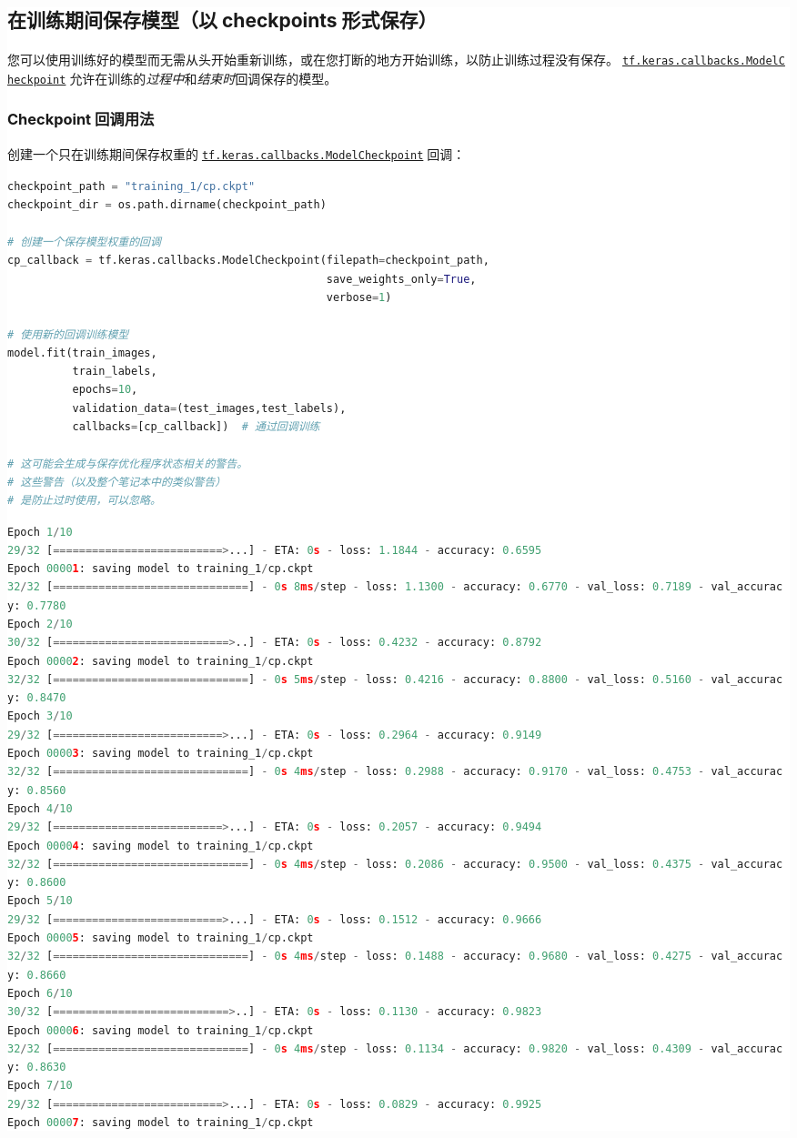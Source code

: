 ## 在训练期间保存模型（以 checkpoints 形式保存）

您可以使用训练好的模型而无需从头开始重新训练，或在您打断的地方开始训练，以防止训练过程没有保存。 [`tf.keras.callbacks.ModelCheckpoint`](https://tensorflow.google.cn/api_docs/python/tf/keras/callbacks/ModelCheckpoint) 允许在训练的*过程中*和*结束时*回调保存的模型。

### Checkpoint 回调用法

创建一个只在训练期间保存权重的 [`tf.keras.callbacks.ModelCheckpoint`](https://tensorflow.google.cn/api_docs/python/tf/keras/callbacks/ModelCheckpoint) 回调：

```py
checkpoint_path = "training_1/cp.ckpt"
checkpoint_dir = os.path.dirname(checkpoint_path)

# 创建一个保存模型权重的回调
cp_callback = tf.keras.callbacks.ModelCheckpoint(filepath=checkpoint_path,
                                                 save_weights_only=True,
                                                 verbose=1)

# 使用新的回调训练模型
model.fit(train_images, 
          train_labels,  
          epochs=10,
          validation_data=(test_images,test_labels),
          callbacks=[cp_callback])  # 通过回调训练

# 这可能会生成与保存优化程序状态相关的警告。
# 这些警告（以及整个笔记本中的类似警告）
# 是防止过时使用，可以忽略。 
```

```py
Epoch 1/10
29/32 [==========================>...] - ETA: 0s - loss: 1.1844 - accuracy: 0.6595
Epoch 00001: saving model to training_1/cp.ckpt
32/32 [==============================] - 0s 8ms/step - loss: 1.1300 - accuracy: 0.6770 - val_loss: 0.7189 - val_accuracy: 0.7780
Epoch 2/10
30/32 [===========================>..] - ETA: 0s - loss: 0.4232 - accuracy: 0.8792
Epoch 00002: saving model to training_1/cp.ckpt
32/32 [==============================] - 0s 5ms/step - loss: 0.4216 - accuracy: 0.8800 - val_loss: 0.5160 - val_accuracy: 0.8470
Epoch 3/10
29/32 [==========================>...] - ETA: 0s - loss: 0.2964 - accuracy: 0.9149
Epoch 00003: saving model to training_1/cp.ckpt
32/32 [==============================] - 0s 4ms/step - loss: 0.2988 - accuracy: 0.9170 - val_loss: 0.4753 - val_accuracy: 0.8560
Epoch 4/10
29/32 [==========================>...] - ETA: 0s - loss: 0.2057 - accuracy: 0.9494
Epoch 00004: saving model to training_1/cp.ckpt
32/32 [==============================] - 0s 4ms/step - loss: 0.2086 - accuracy: 0.9500 - val_loss: 0.4375 - val_accuracy: 0.8600
Epoch 5/10
29/32 [==========================>...] - ETA: 0s - loss: 0.1512 - accuracy: 0.9666
Epoch 00005: saving model to training_1/cp.ckpt
32/32 [==============================] - 0s 4ms/step - loss: 0.1488 - accuracy: 0.9680 - val_loss: 0.4275 - val_accuracy: 0.8660
Epoch 6/10
30/32 [===========================>..] - ETA: 0s - loss: 0.1130 - accuracy: 0.9823
Epoch 00006: saving model to training_1/cp.ckpt
32/32 [==============================] - 0s 4ms/step - loss: 0.1134 - accuracy: 0.9820 - val_loss: 0.4309 - val_accuracy: 0.8630
Epoch 7/10
29/32 [==========================>...] - ETA: 0s - loss: 0.0829 - accuracy: 0.9925
Epoch 00007: saving model to training_1/cp.ckpt
```